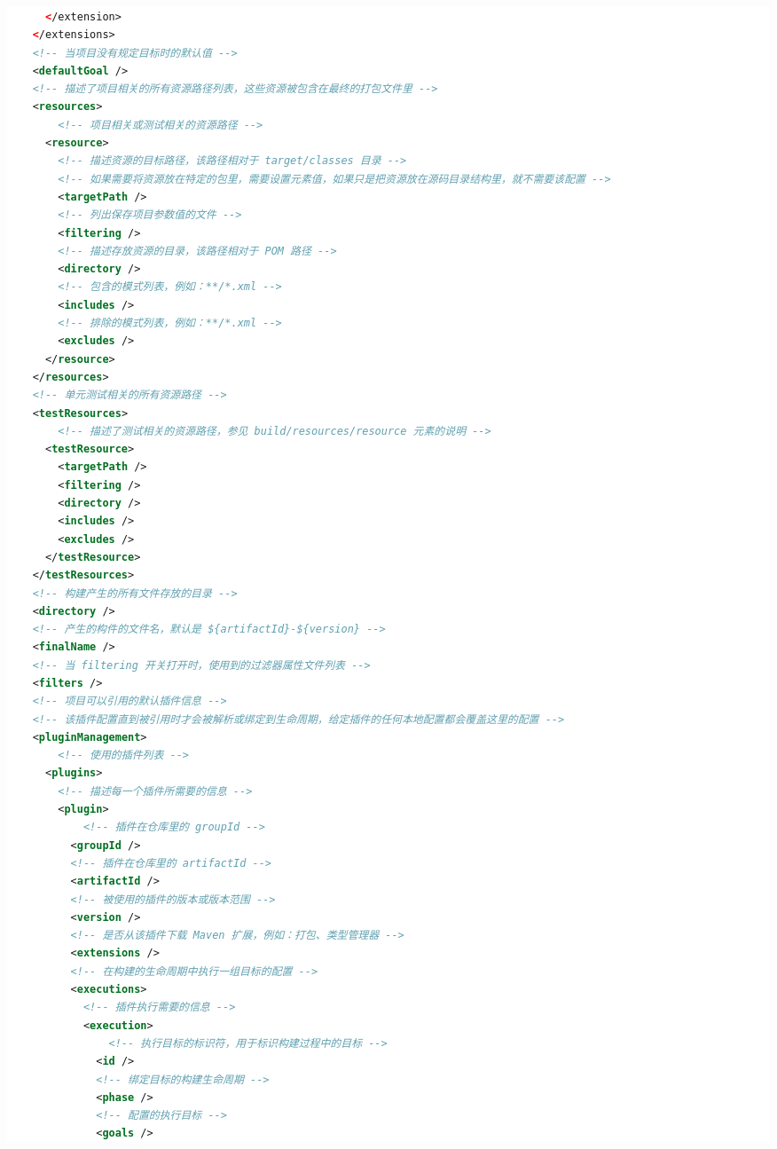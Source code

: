 ```xml
      </extension>
    </extensions>
    <!-- 当项目没有规定目标时的默认值 -->
    <defaultGoal />
    <!-- 描述了项目相关的所有资源路径列表，这些资源被包含在最终的打包文件里 -->
    <resources>
    	<!-- 项目相关或测试相关的资源路径 -->
      <resource>
      	<!-- 描述资源的目标路径，该路径相对于 target/classes 目录 -->
        <!-- 如果需要将资源放在特定的包里，需要设置元素值，如果只是把资源放在源码目录结构里，就不需要该配置 -->
        <targetPath />
        <!-- 列出保存项目参数值的文件 -->
        <filtering />
        <!-- 描述存放资源的目录，该路径相对于 POM 路径 -->
        <directory />
        <!-- 包含的模式列表，例如：**/*.xml -->
        <includes />
        <!-- 排除的模式列表，例如：**/*.xml -->
        <excludes />
      </resource>
    </resources>
    <!-- 单元测试相关的所有资源路径 -->
    <testResources>
    	<!-- 描述了测试相关的资源路径，参见 build/resources/resource 元素的说明 -->
      <testResource>
      	<targetPath />
        <filtering />
        <directory />
        <includes />
        <excludes />
      </testResource>
    </testResources>
    <!-- 构建产生的所有文件存放的目录 -->
    <directory />
    <!-- 产生的构件的文件名，默认是 ${artifactId}-${version} -->
    <finalName />
    <!-- 当 filtering 开关打开时，使用到的过滤器属性文件列表 -->
    <filters />
    <!-- 项目可以引用的默认插件信息 -->
    <!-- 该插件配置直到被引用时才会被解析或绑定到生命周期，给定插件的任何本地配置都会覆盖这里的配置 -->
    <pluginManagement>
    	<!-- 使用的插件列表 -->
      <plugins>
      	<!-- 描述每一个插件所需要的信息 -->
        <plugin>
        	<!-- 插件在仓库里的 groupId -->
          <groupId />
          <!-- 插件在仓库里的 artifactId -->
          <artifactId />
          <!-- 被使用的插件的版本或版本范围 -->
          <version />
          <!-- 是否从该插件下载 Maven 扩展，例如：打包、类型管理器 -->
          <extensions />
          <!-- 在构建的生命周期中执行一组目标的配置 -->
          <executions>
          	<!-- 插件执行需要的信息 -->
            <execution>
            	<!-- 执行目标的标识符，用于标识构建过程中的目标 -->
              <id />
              <!-- 绑定目标的构建生命周期 -->
              <phase />
              <!-- 配置的执行目标 -->
              <goals />
```
